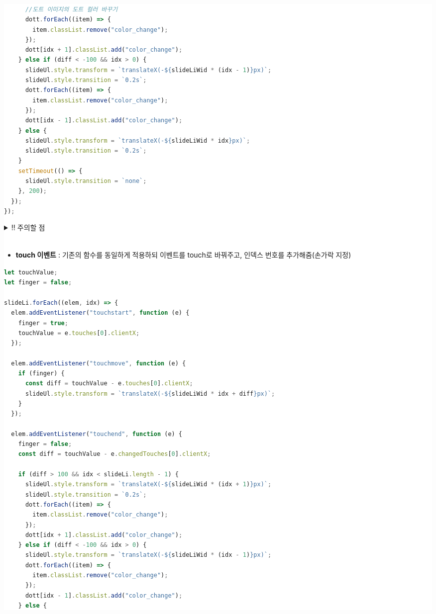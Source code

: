 ```javascript
      //도트 이미지의 도트 컬러 바꾸기
      dott.forEach((item) => {
        item.classList.remove("color_change");
      });
      dott[idx + 1].classList.add("color_change");
    } else if (diff < -100 && idx > 0) {
      slideUl.style.transform = `translateX(-${slideLiWid * (idx - 1)}px)`;
      slideUl.style.transition = `0.2s`;
      dott.forEach((item) => {
        item.classList.remove("color_change");
      });
      dott[idx - 1].classList.add("color_change");
    } else {
      slideUl.style.transform = `translateX(-${slideLiWid * idx}px)`;
      slideUl.style.transition = `0.2s`;
    }
    setTimeout(() => {
      slideUl.style.transition = `none`;
    }, 200);
  });
});
```

<details><summary>‼ 주의할 점
</summary></details>

<br >

- **touch 이벤트** : 기존의 함수를 동일하게 적용하되 이벤트를 touch로 바꿔주고, 인덱스 번호를 추가해줌(손가락 지정)

```javascript
let touchValue;
let finger = false;

slideLi.forEach((elem, idx) => {
  elem.addEventListener("touchstart", function (e) {
    finger = true;
    touchValue = e.touches[0].clientX;
  });

  elem.addEventListener("touchmove", function (e) {
    if (finger) {
      const diff = touchValue - e.touches[0].clientX;
      slideUl.style.transform = `translateX(-${slideLiWid * idx + diff}px)`;
    }
  });

  elem.addEventListener("touchend", function (e) {
    finger = false;
    const diff = touchValue - e.changedTouches[0].clientX;

    if (diff > 100 && idx < slideLi.length - 1) {
      slideUl.style.transform = `translateX(-${slideLiWid * (idx + 1)}px)`;
      slideUl.style.transition = `0.2s`;
      dott.forEach((item) => {
        item.classList.remove("color_change");
      });
      dott[idx + 1].classList.add("color_change");
    } else if (diff < -100 && idx > 0) {
      slideUl.style.transform = `translateX(-${slideLiWid * (idx - 1)}px)`;
      dott.forEach((item) => {
        item.classList.remove("color_change");
      });
      dott[idx - 1].classList.add("color_change");
    } else {
```